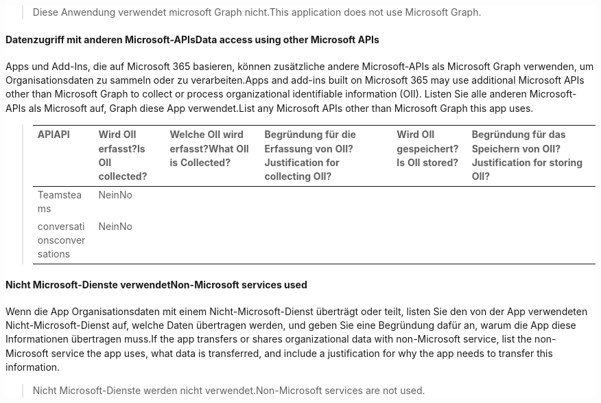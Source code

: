 ><span data-ttu-id="f5c3d-127">Diese Anwendung verwendet microsoft Graph nicht.</span><span class="sxs-lookup"><span data-stu-id="f5c3d-127">This application does not use Microsoft Graph.</span></span>

#### <a name="data-access-using-other-microsoft-apis"></a><span data-ttu-id="f5c3d-128">Datenzugriff mit anderen Microsoft-APIs</span><span class="sxs-lookup"><span data-stu-id="f5c3d-128">Data access using other Microsoft APIs</span></span>

<span data-ttu-id="f5c3d-129">Apps und Add-Ins, die auf Microsoft 365 basieren, können zusätzliche andere Microsoft-APIs als Microsoft Graph verwenden, um Organisationsdaten zu sammeln oder zu verarbeiten.</span><span class="sxs-lookup"><span data-stu-id="f5c3d-129">Apps and add-ins built on Microsoft 365 may use additional Microsoft APIs other than Microsoft Graph to collect or process organizational identifiable information (OII).</span></span> <span data-ttu-id="f5c3d-130">Listen Sie alle anderen Microsoft-APIs als Microsoft auf, Graph diese App verwendet.</span><span class="sxs-lookup"><span data-stu-id="f5c3d-130">List any Microsoft APIs other than Microsoft Graph this app uses.</span></span>

>| <span data-ttu-id="f5c3d-131">**API**</span><span class="sxs-lookup"><span data-stu-id="f5c3d-131">**API**</span></span> |  <span data-ttu-id="f5c3d-132">**Wird OII erfasst?**</span><span class="sxs-lookup"><span data-stu-id="f5c3d-132">**Is OII collected?**</span></span> |  <span data-ttu-id="f5c3d-133">**Welche OII wird erfasst?**</span><span class="sxs-lookup"><span data-stu-id="f5c3d-133">**What OII is Collected?**</span></span> | <span data-ttu-id="f5c3d-134">**Begründung für die Erfassung von OII?**</span><span class="sxs-lookup"><span data-stu-id="f5c3d-134">**Justification for collecting OII?**</span></span> | <span data-ttu-id="f5c3d-135">**Wird OII gespeichert?**</span><span class="sxs-lookup"><span data-stu-id="f5c3d-135">**Is OII stored?**</span></span> | <span data-ttu-id="f5c3d-136">**Begründung für das Speichern von OII?**</span><span class="sxs-lookup"><span data-stu-id="f5c3d-136">**Justification for storing OII?**</span></span> |
>|:-------------------|:-------------------|:--------------------------|:--------------------------|:---------------------------------------------------|:--------------------------|
>| <span data-ttu-id="f5c3d-137">Teams</span><span class="sxs-lookup"><span data-stu-id="f5c3d-137">teams</span></span> | <span data-ttu-id="f5c3d-138">Nein</span><span class="sxs-lookup"><span data-stu-id="f5c3d-138">No</span></span> |  |  |  |  |
>| <span data-ttu-id="f5c3d-139">conversations</span><span class="sxs-lookup"><span data-stu-id="f5c3d-139">conversations</span></span> | <span data-ttu-id="f5c3d-140">Nein</span><span class="sxs-lookup"><span data-stu-id="f5c3d-140">No</span></span> |  |  |  |  |

#### <a name="non-microsoft-services-used"></a><span data-ttu-id="f5c3d-141">Nicht Microsoft-Dienste verwendet</span><span class="sxs-lookup"><span data-stu-id="f5c3d-141">Non-Microsoft services used</span></span>

<span data-ttu-id="f5c3d-142">Wenn die App Organisationsdaten mit einem Nicht-Microsoft-Dienst überträgt oder teilt, listen Sie den von der App verwendeten Nicht-Microsoft-Dienst auf, welche Daten übertragen werden, und geben Sie eine Begründung dafür an, warum die App diese Informationen übertragen muss.</span><span class="sxs-lookup"><span data-stu-id="f5c3d-142">If the app transfers or shares organizational data with non-Microsoft service, list the non-Microsoft service the app uses, what data is transferred, and include a justification for why the app needs to transfer this information.</span></span>

><span data-ttu-id="f5c3d-143">Nicht Microsoft-Dienste werden nicht verwendet.</span><span class="sxs-lookup"><span data-stu-id="f5c3d-143">Non-Microsoft services are not used.</span></span>
